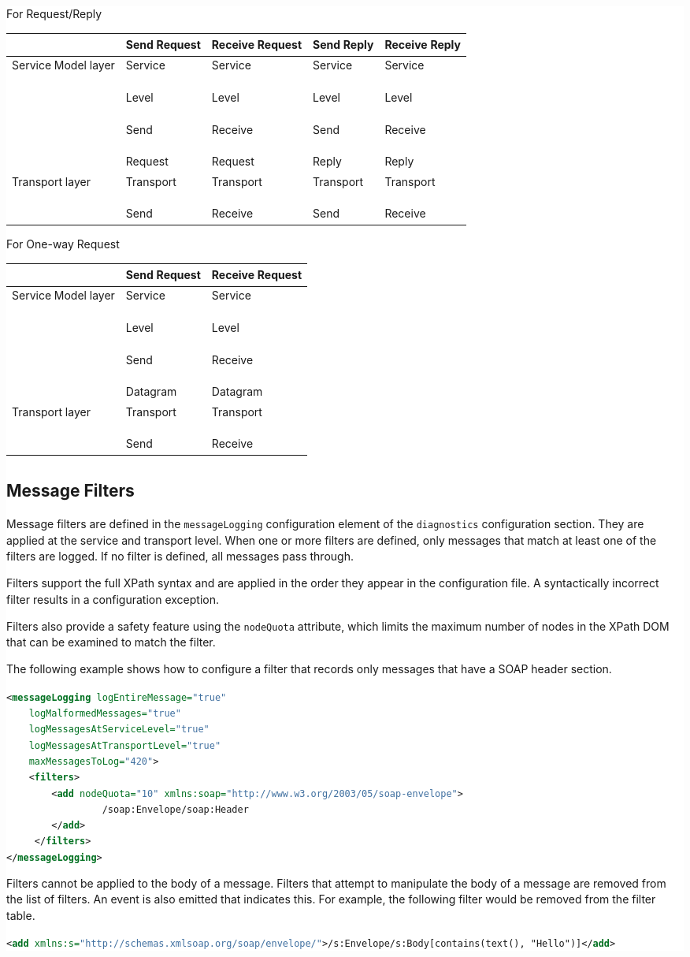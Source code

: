 For Request/Reply

||Send Request|Receive Request|Send Reply|Receive Reply|
|-|------------------|---------------------|----------------|-------------------|
|Service Model layer|Service<br /><br /> Level<br /><br /> Send<br /><br /> Request|Service<br /><br /> Level<br /><br /> Receive<br /><br /> Request|Service<br /><br /> Level<br /><br /> Send<br /><br /> Reply|Service<br /><br /> Level<br /><br /> Receive<br /><br /> Reply|
|Transport layer|Transport<br /><br /> Send|Transport<br /><br /> Receive|Transport<br /><br /> Send|Transport<br /><br /> Receive|

For One-way Request

||Send Request|Receive Request|
|-|------------------|---------------------|
|Service Model layer|Service<br /><br /> Level<br /><br /> Send<br /><br /> Datagram|Service<br /><br /> Level<br /><br /> Receive<br /><br /> Datagram|
|Transport layer|Transport<br /><br /> Send|Transport<br /><br /> Receive|

## Message Filters

Message filters are defined in the `messageLogging` configuration element of the `diagnostics` configuration section. They are applied at the service and transport level. When one or more filters are defined, only messages that match at least one of the filters are logged. If no filter is defined, all messages pass through.

Filters support the full XPath syntax and are applied in the order they appear in the configuration file. A syntactically incorrect filter results in a configuration exception.

Filters also provide a safety feature using the `nodeQuota` attribute, which limits the maximum number of nodes in the XPath DOM that can be examined to match the filter.

The following example shows how to configure a filter that records only messages that have a SOAP header section.

```xml
<messageLogging logEntireMessage="true"
    logMalformedMessages="true"
    logMessagesAtServiceLevel="true"
    logMessagesAtTransportLevel="true"
    maxMessagesToLog="420">
    <filters>
        <add nodeQuota="10" xmlns:soap="http://www.w3.org/2003/05/soap-envelope">
                 /soap:Envelope/soap:Header
        </add>
     </filters>
</messageLogging>
```

Filters cannot be applied to the body of a message. Filters that attempt to manipulate the body of a message are removed from the list of filters. An event is also emitted that indicates this. For example, the following filter would be removed from the filter table.

```xml
<add xmlns:s="http://schemas.xmlsoap.org/soap/envelope/">/s:Envelope/s:Body[contains(text(), "Hello")]</add>
```
